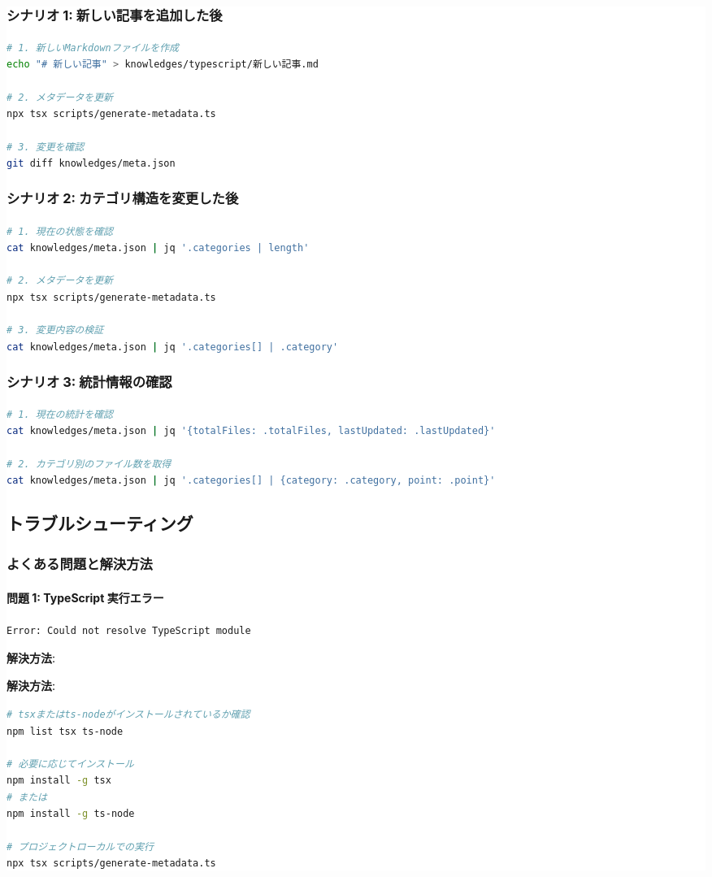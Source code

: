 ### シナリオ 1: 新しい記事を追加した後

```bash
# 1. 新しいMarkdownファイルを作成
echo "# 新しい記事" > knowledges/typescript/新しい記事.md

# 2. メタデータを更新
npx tsx scripts/generate-metadata.ts

# 3. 変更を確認
git diff knowledges/meta.json
```

### シナリオ 2: カテゴリ構造を変更した後

```bash
# 1. 現在の状態を確認
cat knowledges/meta.json | jq '.categories | length'

# 2. メタデータを更新
npx tsx scripts/generate-metadata.ts

# 3. 変更内容の検証
cat knowledges/meta.json | jq '.categories[] | .category'
```

### シナリオ 3: 統計情報の確認

```bash
# 1. 現在の統計を確認
cat knowledges/meta.json | jq '{totalFiles: .totalFiles, lastUpdated: .lastUpdated}'

# 2. カテゴリ別のファイル数を取得
cat knowledges/meta.json | jq '.categories[] | {category: .category, point: .point}'
```

## トラブルシューティング

### よくある問題と解決方法

#### 問題 1: TypeScript 実行エラー

```bash
Error: Could not resolve TypeScript module
```

**解決方法**:

**解決方法**:

```bash
# tsxまたはts-nodeがインストールされているか確認
npm list tsx ts-node

# 必要に応じてインストール
npm install -g tsx
# または
npm install -g ts-node

# プロジェクトローカルでの実行
npx tsx scripts/generate-metadata.ts
```
